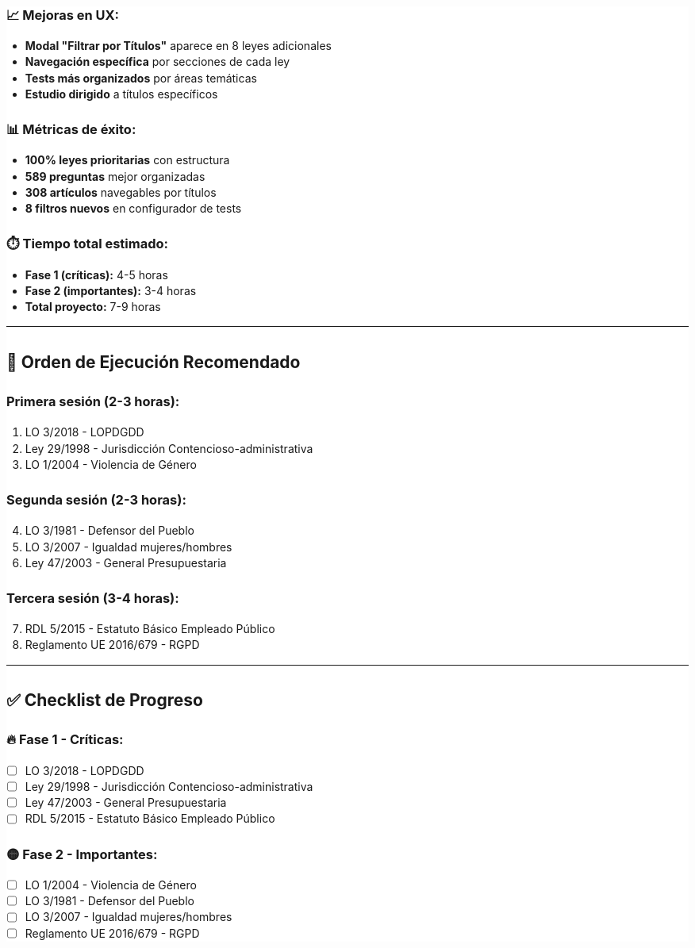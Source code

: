 ### **📈 Mejoras en UX:**
- **Modal "Filtrar por Títulos"** aparece en 8 leyes adicionales
- **Navegación específica** por secciones de cada ley
- **Tests más organizados** por áreas temáticas
- **Estudio dirigido** a títulos específicos

### **📊 Métricas de éxito:**
- **100% leyes prioritarias** con estructura
- **589 preguntas** mejor organizadas
- **308 artículos** navegables por títulos
- **8 filtros nuevos** en configurador de tests

### **⏱️ Tiempo total estimado:**
- **Fase 1 (críticas):** 4-5 horas
- **Fase 2 (importantes):** 3-4 horas
- **Total proyecto:** 7-9 horas

---

## 🎯 **Orden de Ejecución Recomendado**

### **Primera sesión (2-3 horas):**
1. LO 3/2018 - LOPDGDD
2. Ley 29/1998 - Jurisdicción Contencioso-administrativa  
3. LO 1/2004 - Violencia de Género

### **Segunda sesión (2-3 horas):**
4. LO 3/1981 - Defensor del Pueblo
5. LO 3/2007 - Igualdad mujeres/hombres
6. Ley 47/2003 - General Presupuestaria

### **Tercera sesión (3-4 horas):**
7. RDL 5/2015 - Estatuto Básico Empleado Público
8. Reglamento UE 2016/679 - RGPD

---

## ✅ **Checklist de Progreso**

### **🔥 Fase 1 - Críticas:**
- [ ] LO 3/2018 - LOPDGDD
- [ ] Ley 29/1998 - Jurisdicción Contencioso-administrativa
- [ ] Ley 47/2003 - General Presupuestaria  
- [ ] RDL 5/2015 - Estatuto Básico Empleado Público

### **🟡 Fase 2 - Importantes:**
- [ ] LO 1/2004 - Violencia de Género
- [ ] LO 3/1981 - Defensor del Pueblo
- [ ] LO 3/2007 - Igualdad mujeres/hombres
- [ ] Reglamento UE 2016/679 - RGPD
